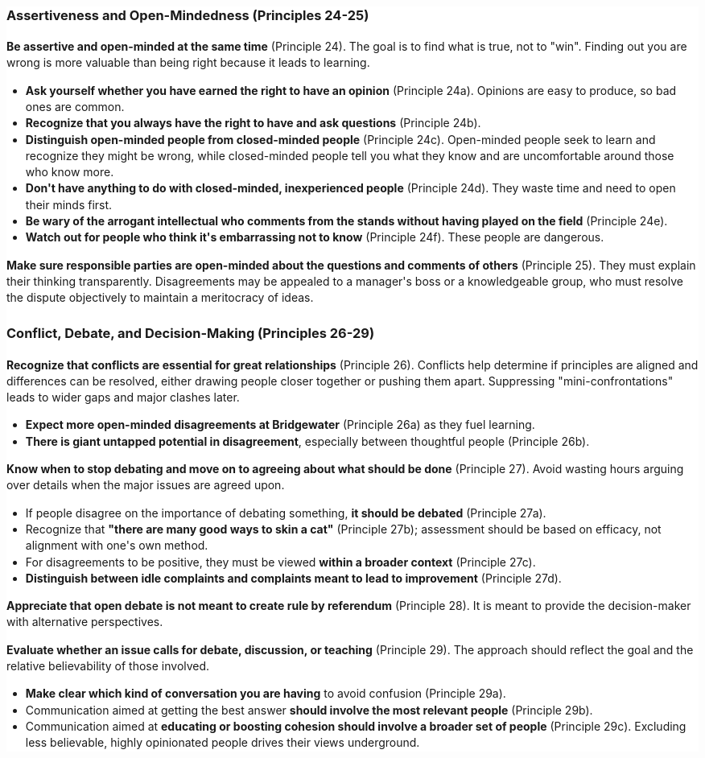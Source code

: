 ### Assertiveness and Open-Mindedness (Principles 24-25)
**Be assertive and open-minded at the same time** (Principle 24). The goal is to find what is true, not to "win". Finding out you are wrong is more valuable than being right because it leads to learning.
*   **Ask yourself whether you have earned the right to have an opinion** (Principle 24a). Opinions are easy to produce, so bad ones are common.
*   **Recognize that you always have the right to have and ask questions** (Principle 24b).
*   **Distinguish open-minded people from closed-minded people** (Principle 24c). Open-minded people seek to learn and recognize they might be wrong, while closed-minded people tell you what they know and are uncomfortable around those who know more.
*   **Don't have anything to do with closed-minded, inexperienced people** (Principle 24d). They waste time and need to open their minds first.
*   **Be wary of the arrogant intellectual who comments from the stands without having played on the field** (Principle 24e).
*   **Watch out for people who think it's embarrassing not to know** (Principle 24f). These people are dangerous.

**Make sure responsible parties are open-minded about the questions and comments of others** (Principle 25). They must explain their thinking transparently. Disagreements may be appealed to a manager's boss or a knowledgeable group, who must resolve the dispute objectively to maintain a meritocracy of ideas.

### Conflict, Debate, and Decision-Making (Principles 26-29)
**Recognize that conflicts are essential for great relationships** (Principle 26). Conflicts help determine if principles are aligned and differences can be resolved, either drawing people closer together or pushing them apart. Suppressing "mini-confrontations" leads to wider gaps and major clashes later.
*   **Expect more open-minded disagreements at Bridgewater** (Principle 26a) as they fuel learning.
*   **There is giant untapped potential in disagreement**, especially between thoughtful people (Principle 26b).

**Know when to stop debating and move on to agreeing about what should be done** (Principle 27). Avoid wasting hours arguing over details when the major issues are agreed upon.
*   If people disagree on the importance of debating something, **it should be debated** (Principle 27a).
*   Recognize that **"there are many good ways to skin a cat"** (Principle 27b); assessment should be based on efficacy, not alignment with one's own method.
*   For disagreements to be positive, they must be viewed **within a broader context** (Principle 27c).
*   **Distinguish between idle complaints and complaints meant to lead to improvement** (Principle 27d).

**Appreciate that open debate is not meant to create rule by referendum** (Principle 28). It is meant to provide the decision-maker with alternative perspectives.

**Evaluate whether an issue calls for debate, discussion, or teaching** (Principle 29). The approach should reflect the goal and the relative believability of those involved.
*   **Make clear which kind of conversation you are having** to avoid confusion (Principle 29a).
*   Communication aimed at getting the best answer **should involve the most relevant people** (Principle 29b).
*   Communication aimed at **educating or boosting cohesion should involve a broader set of people** (Principle 29c). Excluding less believable, highly opinionated people drives their views underground.
